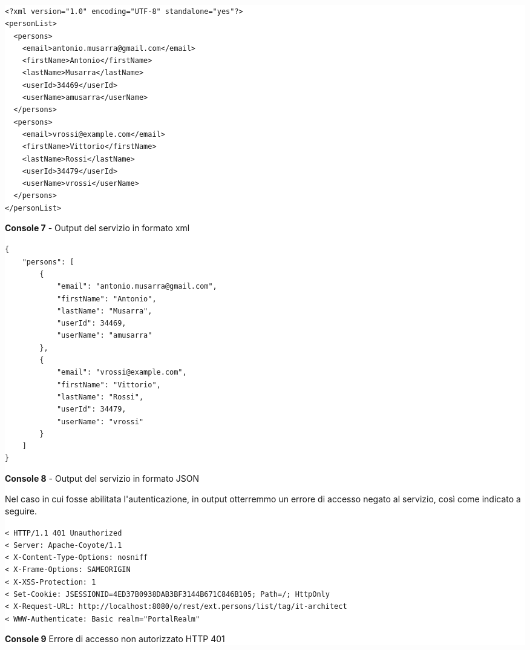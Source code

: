 ```
<?xml version="1.0" encoding="UTF-8" standalone="yes"?>
<personList>
  <persons>
    <email>antonio.musarra@gmail.com</email>
    <firstName>Antonio</firstName>
    <lastName>Musarra</lastName>
    <userId>34469</userId>
    <userName>amusarra</userName>
  </persons>
  <persons>
    <email>vrossi@example.com</email>
    <firstName>Vittorio</firstName>
    <lastName>Rossi</lastName>
    <userId>34479</userId>
    <userName>vrossi</userName>
  </persons>
</personList>
```
**Console 7** - Output del servizio in formato xml

```
{
    "persons": [
        {
            "email": "antonio.musarra@gmail.com",
            "firstName": "Antonio",
            "lastName": "Musarra",
            "userId": 34469,
            "userName": "amusarra"
        },
        {
            "email": "vrossi@example.com",
            "firstName": "Vittorio",
            "lastName": "Rossi",
            "userId": 34479,
            "userName": "vrossi"
        }
    ]
}
```
**Console 8** - Output del servizio in formato JSON

Nel caso in cui fosse abilitata l'autenticazione, in output otterremmo un errore di accesso negato al servizio, così come indicato a seguire.

```
< HTTP/1.1 401 Unauthorized
< Server: Apache-Coyote/1.1
< X-Content-Type-Options: nosniff
< X-Frame-Options: SAMEORIGIN
< X-XSS-Protection: 1
< Set-Cookie: JSESSIONID=4ED37B0938DAB3BF3144B671C846B105; Path=/; HttpOnly
< X-Request-URL: http://localhost:8080/o/rest/ext.persons/list/tag/it-architect
< WWW-Authenticate: Basic realm="PortalRealm"
```
**Console 9** Errore di accesso non autorizzato HTTP 401
